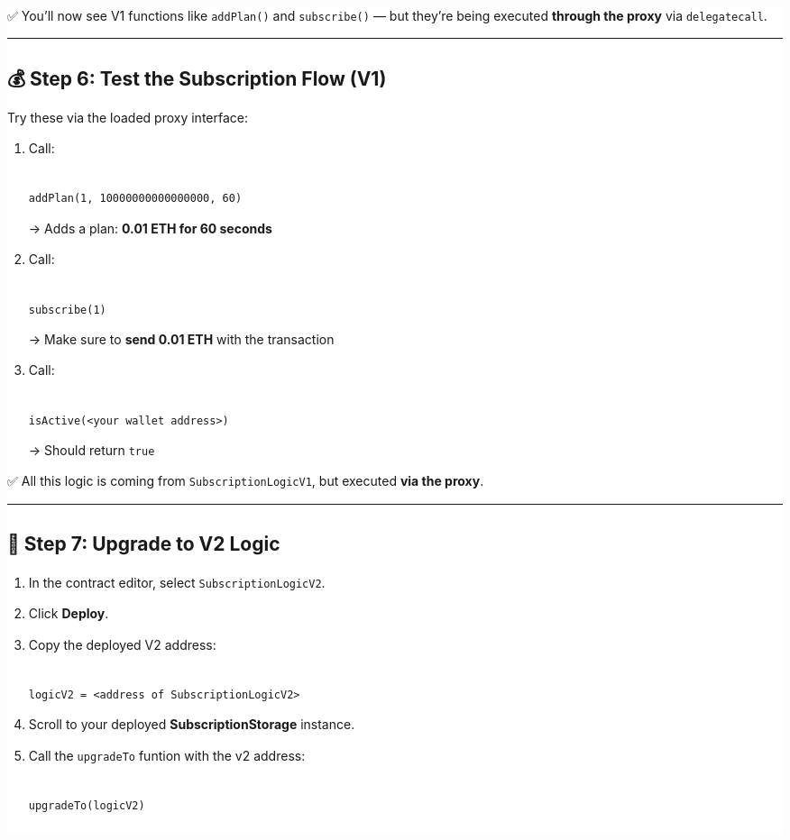 ✅ You’ll now see V1 functions like `addPlan()` and `subscribe()` — but they’re being executed **through the proxy** via `delegatecall`.

---

## 💰 Step 6: Test the Subscription Flow (V1)

Try these via the loaded proxy interface:

1. Call:
    
    ```solidity
       
    addPlan(1, 10000000000000000, 60)
    
    ```
    
    → Adds a plan: **0.01 ETH for 60 seconds**
    
2. Call:
    
    ```solidity
       
    subscribe(1)
    
    ```
    
    → Make sure to **send 0.01 ETH** with the transaction
    
3. Call:
    
    ```solidity
       
    isActive(<your wallet address>)
    
    ```
    
    → Should return `true`
    

✅ All this logic is coming from `SubscriptionLogicV1`, but executed **via the proxy**.

---

## 🔄 Step 7: Upgrade to V2 Logic

1. In the contract editor, select `SubscriptionLogicV2`.
2. Click **Deploy**.
3. Copy the deployed V2 address:
    
    ```
    
    logicV2 = <address of SubscriptionLogicV2>
    
    ```
    
4. Scroll to your deployed **SubscriptionStorage** instance.
5. Call the `upgradeTo` funtion with the v2 address:
    
    ```solidity
       
    upgradeTo(logicV2)
    